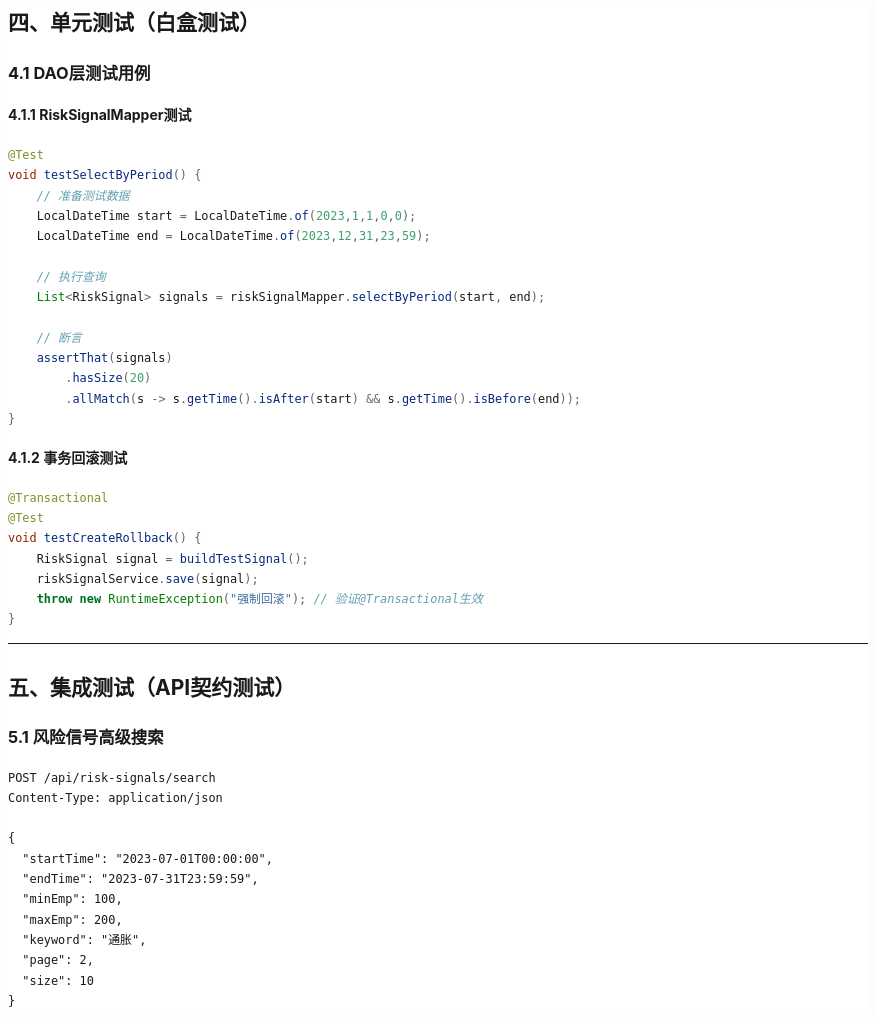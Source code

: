 
## 四、单元测试（白盒测试）

### 4.1 DAO层测试用例

#### 4.1.1 RiskSignalMapper测试
```java
@Test
void testSelectByPeriod() {
    // 准备测试数据
    LocalDateTime start = LocalDateTime.of(2023,1,1,0,0);
    LocalDateTime end = LocalDateTime.of(2023,12,31,23,59);

    // 执行查询
    List<RiskSignal> signals = riskSignalMapper.selectByPeriod(start, end);

    // 断言
    assertThat(signals)
        .hasSize(20)
        .allMatch(s -> s.getTime().isAfter(start) && s.getTime().isBefore(end));
}
```

#### 4.1.2 事务回滚测试
```java
@Transactional
@Test
void testCreateRollback() {
    RiskSignal signal = buildTestSignal();
    riskSignalService.save(signal);
    throw new RuntimeException("强制回滚"); // 验证@Transactional生效
}
```

---

## 五、集成测试（API契约测试）

### 5.1 风险信号高级搜索
```http
POST /api/risk-signals/search
Content-Type: application/json

{
  "startTime": "2023-07-01T00:00:00",
  "endTime": "2023-07-31T23:59:59",
  "minEmp": 100,
  "maxEmp": 200,
  "keyword": "通胀",
  "page": 2,
  "size": 10
}
```
